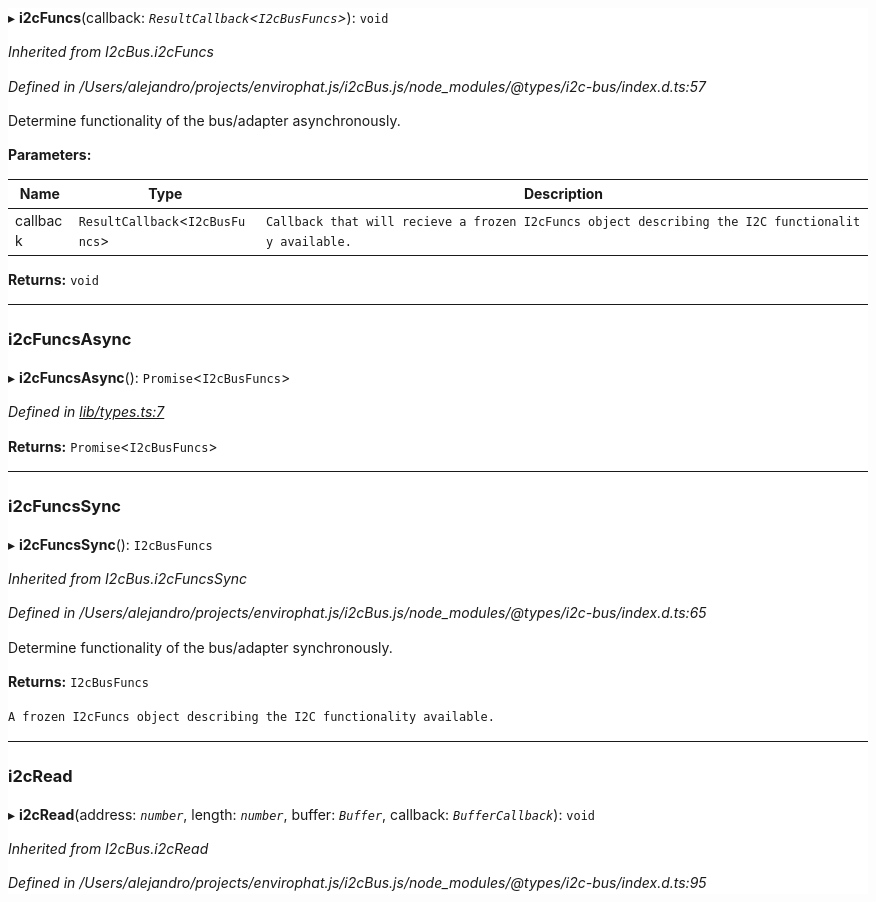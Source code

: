 ▸ **i2cFuncs**(callback: *`ResultCallback`<`I2cBusFuncs`>*): `void`

*Inherited from I2cBus.i2cFuncs*

*Defined in /Users/alejandro/projects/envirophat.js/i2cBus.js/node_modules/@types/i2c-bus/index.d.ts:57*

Determine functionality of the bus/adapter asynchronously.

**Parameters:**

| Name | Type | Description |
| ------ | ------ | ------ |
| callback | `ResultCallback`<`I2cBusFuncs`> |  ```Callback that will recieve a frozen I2cFuncs object describing the I2C functionality available.``` |

**Returns:** `void`

___
<a id="i2cfuncsasync"></a>

###  i2cFuncsAsync

▸ **i2cFuncsAsync**(): `Promise`<`I2cBusFuncs`>

*Defined in [lib/types.ts:7](https://github.com/AlejandroHerr/async-i2c-bus/blob/1ac1ab7/src/lib/types.ts#L7)*

**Returns:** `Promise`<`I2cBusFuncs`>

___
<a id="i2cfuncssync"></a>

###  i2cFuncsSync

▸ **i2cFuncsSync**(): `I2cBusFuncs`

*Inherited from I2cBus.i2cFuncsSync*

*Defined in /Users/alejandro/projects/envirophat.js/i2cBus.js/node_modules/@types/i2c-bus/index.d.ts:65*

Determine functionality of the bus/adapter synchronously.

**Returns:** `I2cBusFuncs`

    A frozen I2cFuncs object describing the I2C functionality available.

___
<a id="i2cread"></a>

###  i2cRead

▸ **i2cRead**(address: *`number`*, length: *`number`*, buffer: *`Buffer`*, callback: *`BufferCallback`*): `void`

*Inherited from I2cBus.i2cRead*

*Defined in /Users/alejandro/projects/envirophat.js/i2cBus.js/node_modules/@types/i2c-bus/index.d.ts:95*
